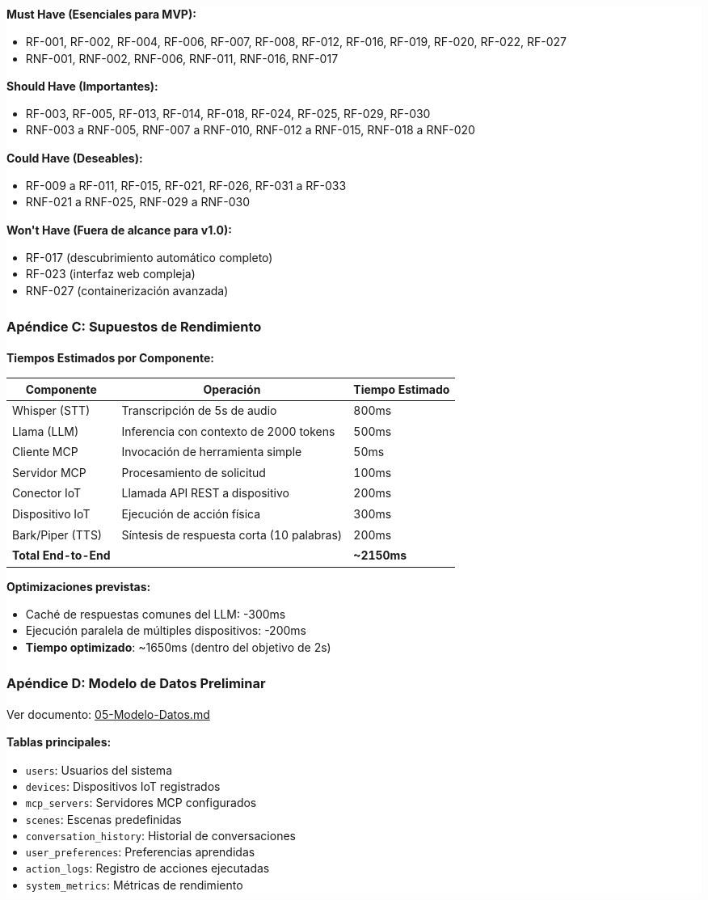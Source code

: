 **Must Have (Esenciales para MVP):**
- RF-001, RF-002, RF-004, RF-006, RF-007, RF-008, RF-012, RF-016, RF-019, RF-020, RF-022, RF-027
- RNF-001, RNF-002, RNF-006, RNF-011, RNF-016, RNF-017

**Should Have (Importantes):**
- RF-003, RF-005, RF-013, RF-014, RF-018, RF-024, RF-025, RF-029, RF-030
- RNF-003 a RNF-005, RNF-007 a RNF-010, RNF-012 a RNF-015, RNF-018 a RNF-020

**Could Have (Deseables):**
- RF-009 a RF-011, RF-015, RF-021, RF-026, RF-031 a RF-033
- RNF-021 a RNF-025, RNF-029 a RNF-030

**Won't Have (Fuera de alcance para v1.0):**
- RF-017 (descubrimiento automático completo)
- RF-023 (interfaz web compleja)
- RNF-027 (containerización avanzada)

### Apéndice C: Supuestos de Rendimiento

**Tiempos Estimados por Componente:**

| Componente | Operación | Tiempo Estimado |
|-----------|-----------|-----------------|
| Whisper (STT) | Transcripción de 5s de audio | 800ms |
| Llama (LLM) | Inferencia con contexto de 2000 tokens | 500ms |
| Cliente MCP | Invocación de herramienta simple | 50ms |
| Servidor MCP | Procesamiento de solicitud | 100ms |
| Conector IoT | Llamada API REST a dispositivo | 200ms |
| Dispositivo IoT | Ejecución de acción física | 300ms |
| Bark/Piper (TTS) | Síntesis de respuesta corta (10 palabras) | 200ms |
| **Total End-to-End** | | **~2150ms** |

**Optimizaciones previstas:**
- Caché de respuestas comunes del LLM: -300ms
- Ejecución paralela de múltiples dispositivos: -200ms
- **Tiempo optimizado**: ~1650ms (dentro del objetivo de 2s)

### Apéndice D: Modelo de Datos Preliminar

Ver documento: [05-Modelo-Datos.md](./05-Modelo-Datos.md)

**Tablas principales:**
- `users`: Usuarios del sistema
- `devices`: Dispositivos IoT registrados
- `mcp_servers`: Servidores MCP configurados
- `scenes`: Escenas predefinidas
- `conversation_history`: Historial de conversaciones
- `user_preferences`: Preferencias aprendidas
- `action_logs`: Registro de acciones ejecutadas
- `system_metrics`: Métricas de rendimiento
